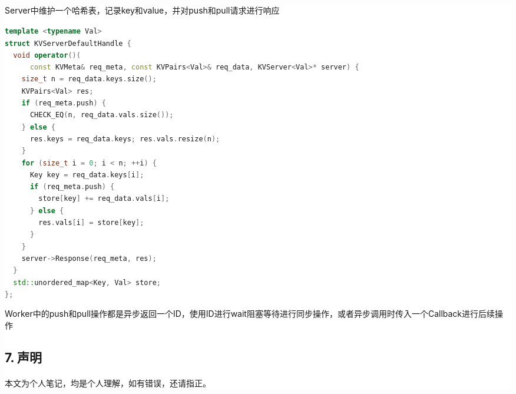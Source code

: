 Server中维护一个哈希表，记录key和value，并对push和pull请求进行响应

```cpp
template <typename Val>
struct KVServerDefaultHandle {
  void operator()(
      const KVMeta& req_meta, const KVPairs<Val>& req_data, KVServer<Val>* server) {
    size_t n = req_data.keys.size();
    KVPairs<Val> res;
    if (req_meta.push) {
      CHECK_EQ(n, req_data.vals.size());
    } else {
      res.keys = req_data.keys; res.vals.resize(n);
    }
    for (size_t i = 0; i < n; ++i) {
      Key key = req_data.keys[i];
      if (req_meta.push) {
        store[key] += req_data.vals[i];
      } else {
        res.vals[i] = store[key];
      }
    }
    server->Response(req_meta, res);
  }
  std::unordered_map<Key, Val> store;
};
```

Worker中的push和pull操作都是异步返回一个ID，使用ID进行wait阻塞等待进行同步操作，或者异步调用时传入一个Callback进行后续操作

## 7. 声明

本文为个人笔记，均是个人理解，如有错误，还请指正。



[ps-lite版本]: https://github.com/willzhang4a58/ps-lite
[原始项目地址]: https://github.com/dmlc/ps-lite